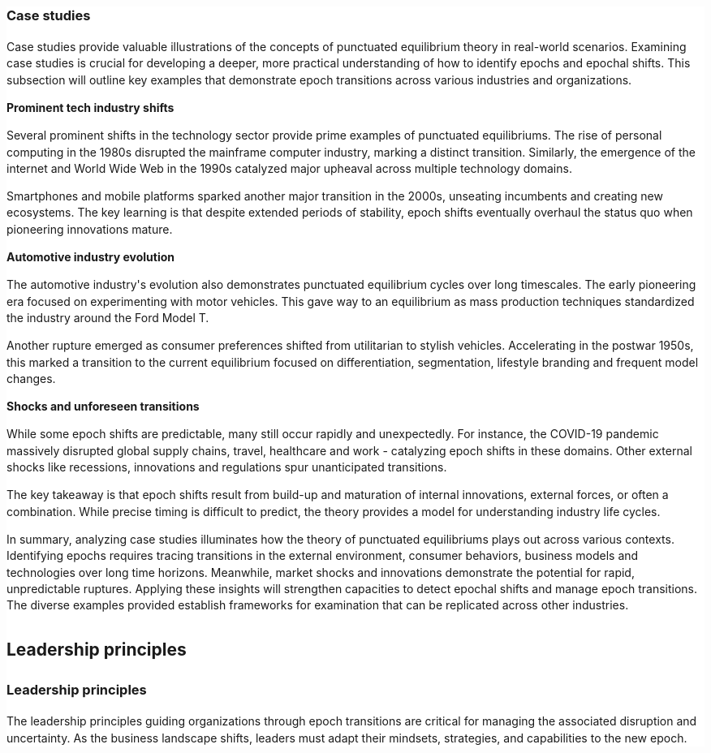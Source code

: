 ### Case studies

Case studies provide valuable illustrations of the concepts of punctuated equilibrium theory in real-world scenarios. Examining case studies is crucial for developing a deeper, more practical understanding of how to identify epochs and epochal shifts. This subsection will outline key examples that demonstrate epoch transitions across various industries and organizations.

**Prominent tech industry shifts**

Several prominent shifts in the technology sector provide prime examples of punctuated equilibriums. The rise of personal computing in the 1980s disrupted the mainframe computer industry, marking a distinct transition. Similarly, the emergence of the internet and World Wide Web in the 1990s catalyzed major upheaval across multiple technology domains. 

Smartphones and mobile platforms sparked another major transition in the 2000s, unseating incumbents and creating new ecosystems. The key learning is that despite extended periods of stability, epoch shifts eventually overhaul the status quo when pioneering innovations mature. 

**Automotive industry evolution** 

The automotive industry's evolution also demonstrates punctuated equilibrium cycles over long timescales. The early pioneering era focused on experimenting with motor vehicles. This gave way to an equilibrium as mass production techniques standardized the industry around the Ford Model T. 

Another rupture emerged as consumer preferences shifted from utilitarian to stylish vehicles. Accelerating in the postwar 1950s, this marked a transition to the current equilibrium focused on differentiation, segmentation, lifestyle branding and frequent model changes.

**Shocks and unforeseen transitions**

While some epoch shifts are predictable, many still occur rapidly and unexpectedly. For instance, the COVID-19 pandemic massively disrupted global supply chains, travel, healthcare and work - catalyzing epoch shifts in these domains. Other external shocks like recessions, innovations and regulations spur unanticipated transitions.

The key takeaway is that epoch shifts result from build-up and maturation of internal innovations, external forces, or often a combination. While precise timing is difficult to predict, the theory provides a model for understanding industry life cycles.

In summary, analyzing case studies illuminates how the theory of punctuated equilibriums plays out across various contexts. Identifying epochs requires tracing transitions in the external environment, consumer behaviors, business models and technologies over long time horizons. Meanwhile, market shocks and innovations demonstrate the potential for rapid, unpredictable ruptures. Applying these insights will strengthen capacities to detect epochal shifts and manage epoch transitions. The diverse examples provided establish frameworks for examination that can be replicated across other industries.

## Leadership principles

### Leadership principles

The leadership principles guiding organizations through epoch transitions are critical for managing the associated disruption and uncertainty. As the business landscape shifts, leaders must adapt their mindsets, strategies, and capabilities to the new epoch. 
